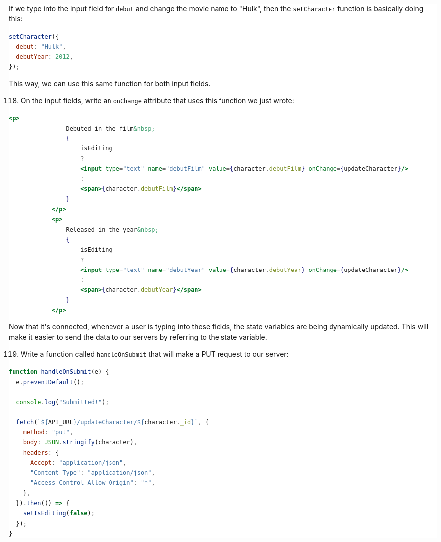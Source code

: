 If we type into the input field for `debut` and change the movie name to "Hulk", then the `setCharacter` function is basically doing this:

```jsx
setCharacter({
  debut: "Hulk",
  debutYear: 2012,
});
```

This way, we can use this same function for both input fields.

118. On the input fields, write an `onChange` attribute that uses this function we just wrote:

```jsx
<p>
                Debuted in the film&nbsp;
                {
                    isEditing
                    ?
                    <input type="text" name="debutFilm" value={character.debutFilm} onChange={updateCharacter}/>
                    :
                    <span>{character.debutFilm}</span>
                }
            </p>
            <p>
                Released in the year&nbsp;
                {
                    isEditing
                    ?
                    <input type="text" name="debutYear" value={character.debutYear} onChange={updateCharacter}/>
                    :
                    <span>{character.debutYear}</span>
                }
            </p>
```

Now that it's connected, whenever a user is typing into these fields, the state variables are being dynamically updated. This will make it easier to send the data to our servers by referring to the state variable.

119. Write a function called `handleOnSubmit` that will make a PUT request to our server:

```jsx
function handleOnSubmit(e) {
  e.preventDefault();

  console.log("Submitted!");

  fetch(`${API_URL}/updateCharacter/${character._id}`, {
    method: "put",
    body: JSON.stringify(character),
    headers: {
      Accept: "application/json",
      "Content-Type": "application/json",
      "Access-Control-Allow-Origin": "*",
    },
  }).then(() => {
    setIsEditing(false);
  });
}
```

